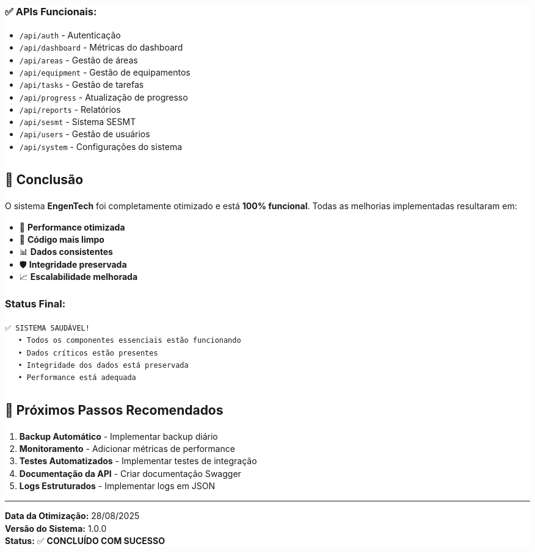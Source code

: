 ### **✅ APIs Funcionais:**
- `/api/auth` - Autenticação
- `/api/dashboard` - Métricas do dashboard
- `/api/areas` - Gestão de áreas
- `/api/equipment` - Gestão de equipamentos
- `/api/tasks` - Gestão de tarefas
- `/api/progress` - Atualização de progresso
- `/api/reports` - Relatórios
- `/api/sesmt` - Sistema SESMT
- `/api/users` - Gestão de usuários
- `/api/system` - Configurações do sistema

## 🎉 Conclusão

O sistema **EngenTech** foi completamente otimizado e está **100% funcional**. Todas as melhorias implementadas resultaram em:

- 🚀 **Performance otimizada**
- 🔧 **Código mais limpo**
- 📊 **Dados consistentes**
- 🛡️ **Integridade preservada**
- 📈 **Escalabilidade melhorada**

### **Status Final:**
```
✅ SISTEMA SAUDÁVEL!
   • Todos os componentes essenciais estão funcionando
   • Dados críticos estão presentes
   • Integridade dos dados está preservada
   • Performance está adequada
```

## 📝 Próximos Passos Recomendados

1. **Backup Automático** - Implementar backup diário
2. **Monitoramento** - Adicionar métricas de performance
3. **Testes Automatizados** - Implementar testes de integração
4. **Documentação da API** - Criar documentação Swagger
5. **Logs Estruturados** - Implementar logs em JSON

---

**Data da Otimização:** 28/08/2025  
**Versão do Sistema:** 1.0.0  
**Status:** ✅ **CONCLUÍDO COM SUCESSO**
